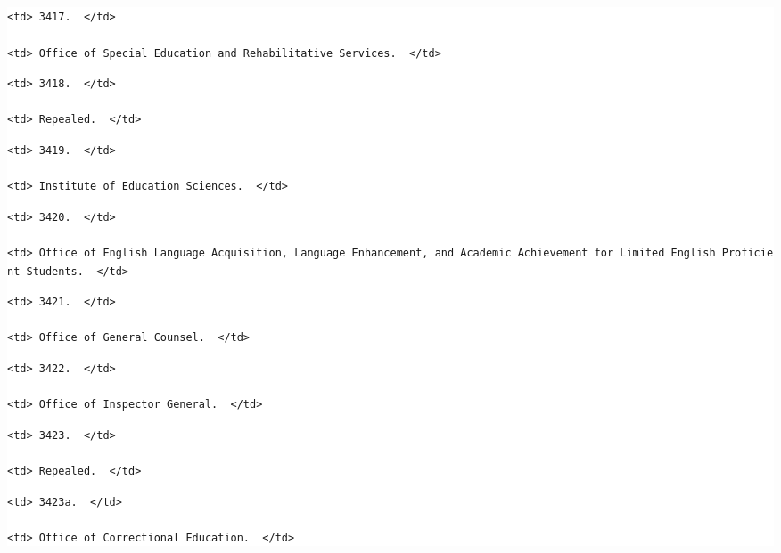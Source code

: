   <tr>

    <td> 3417.  </td>

    <td> Office of Special Education and Rehabilitative Services.  </td>

  </tr>

  <tr>

    <td> 3418.  </td>

    <td> Repealed.  </td>

  </tr>

  <tr>

    <td> 3419.  </td>

    <td> Institute of Education Sciences.  </td>

  </tr>

  <tr>

    <td> 3420.  </td>

    <td> Office of English Language Acquisition, Language Enhancement, and Academic Achievement for Limited English Proficient Students.  </td>

  </tr>

  <tr>

    <td> 3421.  </td>

    <td> Office of General Counsel.  </td>

  </tr>

  <tr>

    <td> 3422.  </td>

    <td> Office of Inspector General.  </td>

  </tr>

  <tr>

    <td> 3423.  </td>

    <td> Repealed.  </td>

  </tr>

  <tr>

    <td> 3423a.  </td>

    <td> Office of Correctional Education.  </td>

  </tr>
